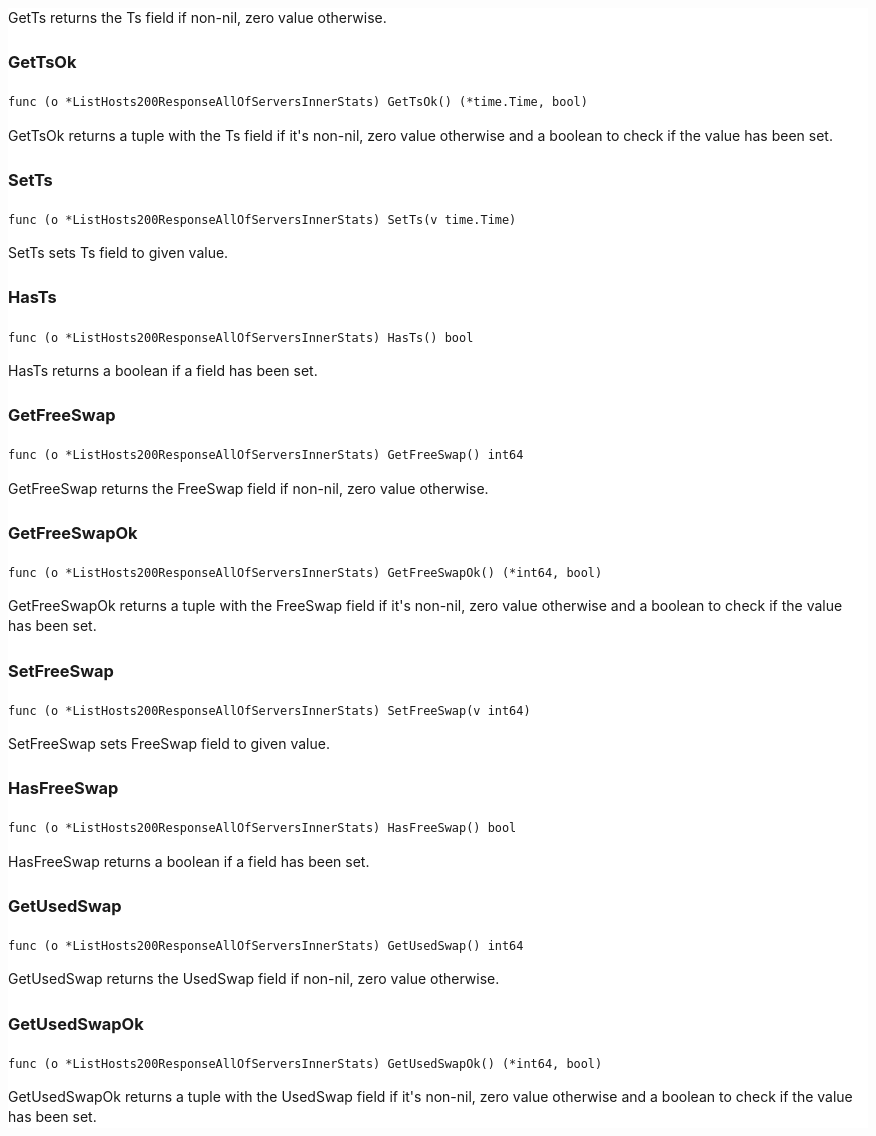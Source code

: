 GetTs returns the Ts field if non-nil, zero value otherwise.

### GetTsOk

`func (o *ListHosts200ResponseAllOfServersInnerStats) GetTsOk() (*time.Time, bool)`

GetTsOk returns a tuple with the Ts field if it's non-nil, zero value otherwise
and a boolean to check if the value has been set.

### SetTs

`func (o *ListHosts200ResponseAllOfServersInnerStats) SetTs(v time.Time)`

SetTs sets Ts field to given value.

### HasTs

`func (o *ListHosts200ResponseAllOfServersInnerStats) HasTs() bool`

HasTs returns a boolean if a field has been set.

### GetFreeSwap

`func (o *ListHosts200ResponseAllOfServersInnerStats) GetFreeSwap() int64`

GetFreeSwap returns the FreeSwap field if non-nil, zero value otherwise.

### GetFreeSwapOk

`func (o *ListHosts200ResponseAllOfServersInnerStats) GetFreeSwapOk() (*int64, bool)`

GetFreeSwapOk returns a tuple with the FreeSwap field if it's non-nil, zero value otherwise
and a boolean to check if the value has been set.

### SetFreeSwap

`func (o *ListHosts200ResponseAllOfServersInnerStats) SetFreeSwap(v int64)`

SetFreeSwap sets FreeSwap field to given value.

### HasFreeSwap

`func (o *ListHosts200ResponseAllOfServersInnerStats) HasFreeSwap() bool`

HasFreeSwap returns a boolean if a field has been set.

### GetUsedSwap

`func (o *ListHosts200ResponseAllOfServersInnerStats) GetUsedSwap() int64`

GetUsedSwap returns the UsedSwap field if non-nil, zero value otherwise.

### GetUsedSwapOk

`func (o *ListHosts200ResponseAllOfServersInnerStats) GetUsedSwapOk() (*int64, bool)`

GetUsedSwapOk returns a tuple with the UsedSwap field if it's non-nil, zero value otherwise
and a boolean to check if the value has been set.
